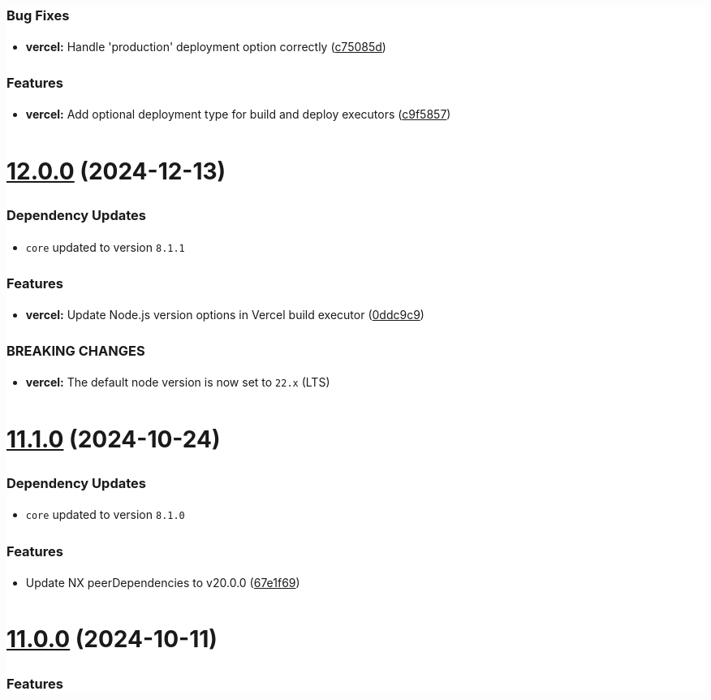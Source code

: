 
### Bug Fixes

* **vercel:** Handle 'production' deployment option correctly ([c75085d](https://github.com/tripss/nx-extend/commit/c75085d1f3f8236b8b1c568896e03512eec8dcee))


### Features

* **vercel:** Add optional deployment type for build and deploy executors ([c9f5857](https://github.com/tripss/nx-extend/commit/c9f58576a5a2db1d3a14ff974cfb75fc7f9ba40c))



# [12.0.0](https://github.com/tripss/nx-extend/compare/vercel@11.1.0...vercel@12.0.0) (2024-12-13)

### Dependency Updates

* `core` updated to version `8.1.1`

### Features

* **vercel:** Update Node.js version options in Vercel build executor ([0ddc9c9](https://github.com/tripss/nx-extend/commit/0ddc9c94c19dbd010a0efadaeb21ede5df8e2410))


### BREAKING CHANGES

* **vercel:** The default node version is now set to `22.x` (LTS)



# [11.1.0](https://github.com/tripss/nx-extend/compare/vercel@11.0.0...vercel@11.1.0) (2024-10-24)

### Dependency Updates

* `core` updated to version `8.1.0`

### Features

* Update NX peerDependencies to v20.0.0 ([67e1f69](https://github.com/tripss/nx-extend/commit/67e1f69f0d5cdde653858224af6ddd89c91f7309))



# [11.0.0](https://github.com/tripss/nx-extend/compare/vercel@10.0.2...vercel@11.0.0) (2024-10-11)


### Features
